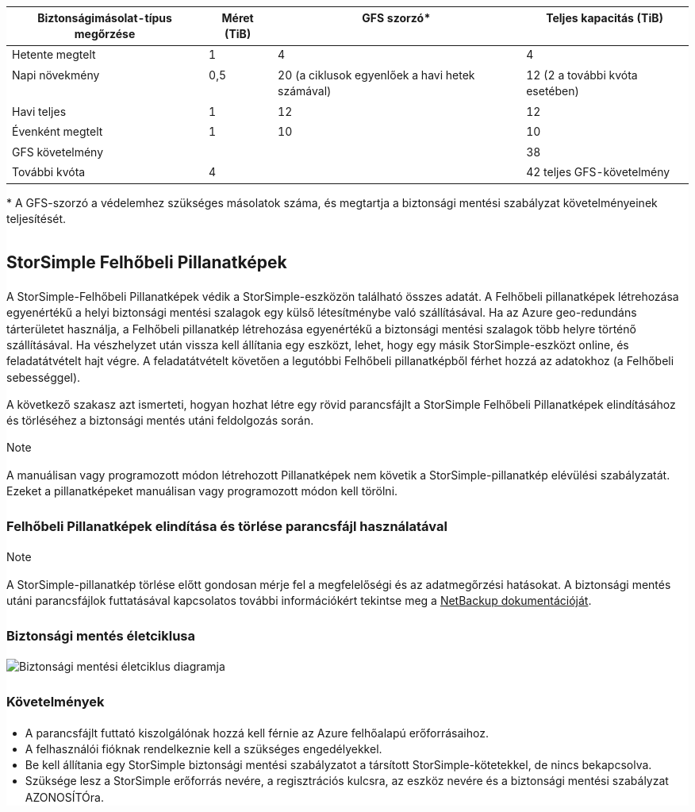| Biztonságimásolat-típus megőrzése | Méret (TiB) | GFS szorzó\* | Teljes kapacitás (TiB)  |
|---|---|---|---|
| Hetente megtelt |  1  |  4 | 4  |
| Napi növekmény  | 0,5  | 20 (a ciklusok egyenlőek a havi hetek számával) | 12 (2 a további kvóta esetében) |
| Havi teljes  | 1 | 12 | 12 |
| Évenként megtelt | 1  | 10 | 10 |
| GFS követelmény  |     |     | 38 |
| További kvóta  | 4  |    | 42 teljes GFS-követelmény |

\* A GFS-szorzó a védelemhez szükséges másolatok száma, és megtartja a biztonsági mentési szabályzat követelményeinek teljesítését.

## <a name="storsimple-cloud-snapshots"></a>StorSimple Felhőbeli Pillanatképek

A StorSimple-Felhőbeli Pillanatképek védik a StorSimple-eszközön található összes adatát. A Felhőbeli pillanatképek létrehozása egyenértékű a helyi biztonsági mentési szalagok egy külső létesítménybe való szállításával. Ha az Azure geo-redundáns tárterületet használja, a Felhőbeli pillanatkép létrehozása egyenértékű a biztonsági mentési szalagok több helyre történő szállításával. Ha vészhelyzet után vissza kell állítania egy eszközt, lehet, hogy egy másik StorSimple-eszközt online, és feladatátvételt hajt végre. A feladatátvételt követően a legutóbbi Felhőbeli pillanatképből férhet hozzá az adatokhoz (a Felhőbeli sebességgel).

A következő szakasz azt ismerteti, hogyan hozhat létre egy rövid parancsfájlt a StorSimple Felhőbeli Pillanatképek elindításához és törléséhez a biztonsági mentés utáni feldolgozás során.

> [!NOTE]
> A manuálisan vagy programozott módon létrehozott Pillanatképek nem követik a StorSimple-pillanatkép elévülési szabályzatát. Ezeket a pillanatképeket manuálisan vagy programozott módon kell törölni.

### <a name="start-and-delete-cloud-snapshots-by-using-a-script"></a>Felhőbeli Pillanatképek elindítása és törlése parancsfájl használatával

> [!NOTE]
> A StorSimple-pillanatkép törlése előtt gondosan mérje fel a megfelelőségi és az adatmegőrzési hatásokat. A biztonsági mentés utáni parancsfájlok futtatásával kapcsolatos további információkért tekintse meg a [NetBackup dokumentációját](http://www.veritas.com/docs/000094423).

### <a name="backup-lifecycle"></a>Biztonsági mentés életciklusa

![Biztonsági mentési életciklus diagramja](./media/storsimple-configure-backup-target-using-netbackup/backuplifecycle.png)

### <a name="requirements"></a>Követelmények

-   A parancsfájlt futtató kiszolgálónak hozzá kell férnie az Azure felhőalapú erőforrásaihoz.
-   A felhasználói fióknak rendelkeznie kell a szükséges engedélyekkel.
-   Be kell állítania egy StorSimple biztonsági mentési szabályzatot a társított StorSimple-kötetekkel, de nincs bekapcsolva.
-   Szüksége lesz a StorSimple erőforrás nevére, a regisztrációs kulcsra, az eszköz nevére és a biztonsági mentési szabályzat AZONOSÍTÓra.
